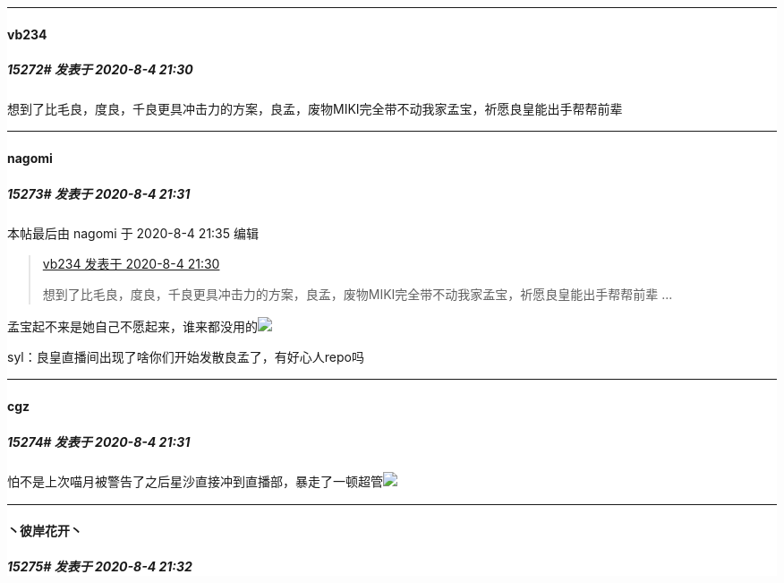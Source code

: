 





-----

####  vb234  
##### 15272#       发表于 2020-8-4 21:30




想到了比毛良，度良，千良更具冲击力的方案，良孟，废物MIKI完全带不动我家孟宝，祈愿良皇能出手帮帮前辈







-----

####  nagomi  
##### 15273#       发表于 2020-8-4 21:31



 本帖最后由 nagomi 于 2020-8-4 21:35 编辑 
<blockquote><a href="httphttps://bbs.saraba1st.com/2b/forum.php?mod=redirect&amp;goto=findpost&amp;pid=48318651&amp;ptid=1950425" target="_blank">vb234 发表于 2020-8-4 21:30</a>

想到了比毛良，度良，千良更具冲击力的方案，良孟，废物MIKI完全带不动我家孟宝，祈愿良皇能出手帮帮前辈 ...</blockquote>
孟宝起不来是她自己不愿起来，谁来都没用的<img src="https://static.saraba1st.com/image/smiley/face2017/067.png" referrerpolicy="no-referrer">

syl：良皇直播间出现了啥你们开始发散良孟了，有好心人repo吗







-----

####  cgz  
##### 15274#       发表于 2020-8-4 21:31




怕不是上次喵月被警告了之后星沙直接冲到直播部，暴走了一顿超管<img src="https://static.saraba1st.com/image/smiley/face2017/037.png" referrerpolicy="no-referrer">







-----

####  丶彼岸花开丶  
##### 15275#       发表于 2020-8-4 21:32


